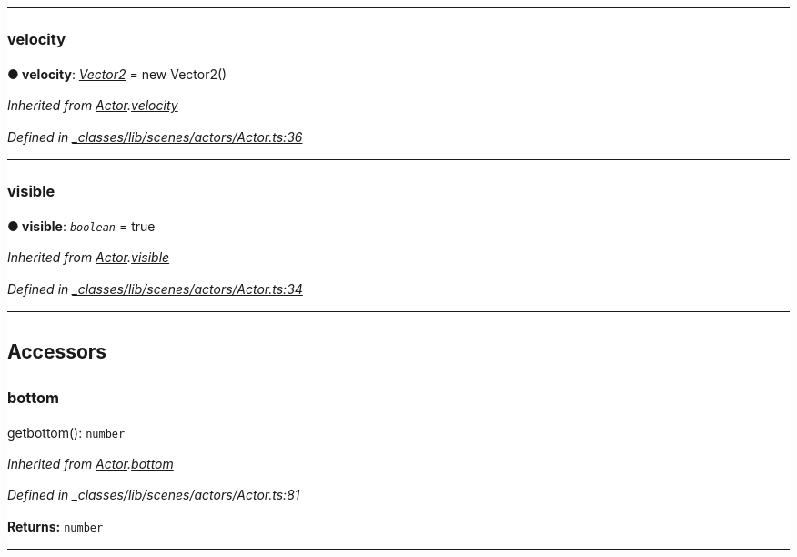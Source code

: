 

___

<a id="velocity"></a>

###  velocity

**●  velocity**:  *[Vector2](__classes_lib_utils_vector2_.vector2.md)*  =  new Vector2()

*Inherited from [Actor](__classes_lib_scenes_actors_actor_.actor.md).[velocity](__classes_lib_scenes_actors_actor_.actor.md#velocity)*

*Defined in [_classes/lib/scenes/actors/Actor.ts:36](https://github.com/codeartisticninja/cost_of_creation/blob/5dc4a7e/src/script/_classes/lib/scenes/actors/Actor.ts#L36)*





___

<a id="visible"></a>

###  visible

**●  visible**:  *`boolean`*  = true

*Inherited from [Actor](__classes_lib_scenes_actors_actor_.actor.md).[visible](__classes_lib_scenes_actors_actor_.actor.md#visible)*

*Defined in [_classes/lib/scenes/actors/Actor.ts:34](https://github.com/codeartisticninja/cost_of_creation/blob/5dc4a7e/src/script/_classes/lib/scenes/actors/Actor.ts#L34)*





___


## Accessors
<a id="bottom"></a>

###  bottom


getbottom(): `number`

*Inherited from [Actor](__classes_lib_scenes_actors_actor_.actor.md).[bottom](__classes_lib_scenes_actors_actor_.actor.md#bottom)*

*Defined in [_classes/lib/scenes/actors/Actor.ts:81](https://github.com/codeartisticninja/cost_of_creation/blob/5dc4a7e/src/script/_classes/lib/scenes/actors/Actor.ts#L81)*





**Returns:** `number`



___
